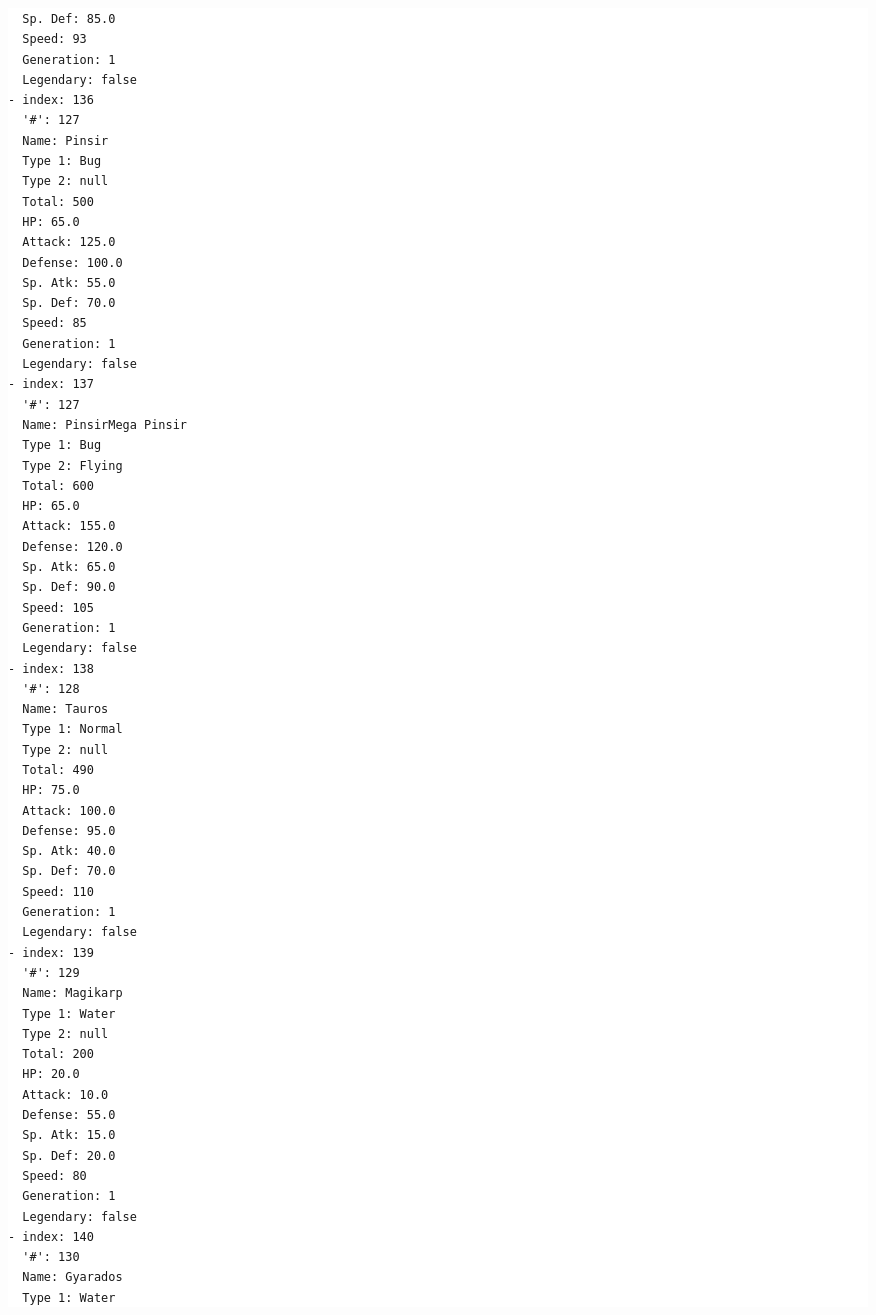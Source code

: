       Sp. Def: 85.0
      Speed: 93
      Generation: 1
      Legendary: false
    - index: 136
      '#': 127
      Name: Pinsir
      Type 1: Bug
      Type 2: null
      Total: 500
      HP: 65.0
      Attack: 125.0
      Defense: 100.0
      Sp. Atk: 55.0
      Sp. Def: 70.0
      Speed: 85
      Generation: 1
      Legendary: false
    - index: 137
      '#': 127
      Name: PinsirMega Pinsir
      Type 1: Bug
      Type 2: Flying
      Total: 600
      HP: 65.0
      Attack: 155.0
      Defense: 120.0
      Sp. Atk: 65.0
      Sp. Def: 90.0
      Speed: 105
      Generation: 1
      Legendary: false
    - index: 138
      '#': 128
      Name: Tauros
      Type 1: Normal
      Type 2: null
      Total: 490
      HP: 75.0
      Attack: 100.0
      Defense: 95.0
      Sp. Atk: 40.0
      Sp. Def: 70.0
      Speed: 110
      Generation: 1
      Legendary: false
    - index: 139
      '#': 129
      Name: Magikarp
      Type 1: Water
      Type 2: null
      Total: 200
      HP: 20.0
      Attack: 10.0
      Defense: 55.0
      Sp. Atk: 15.0
      Sp. Def: 20.0
      Speed: 80
      Generation: 1
      Legendary: false
    - index: 140
      '#': 130
      Name: Gyarados
      Type 1: Water